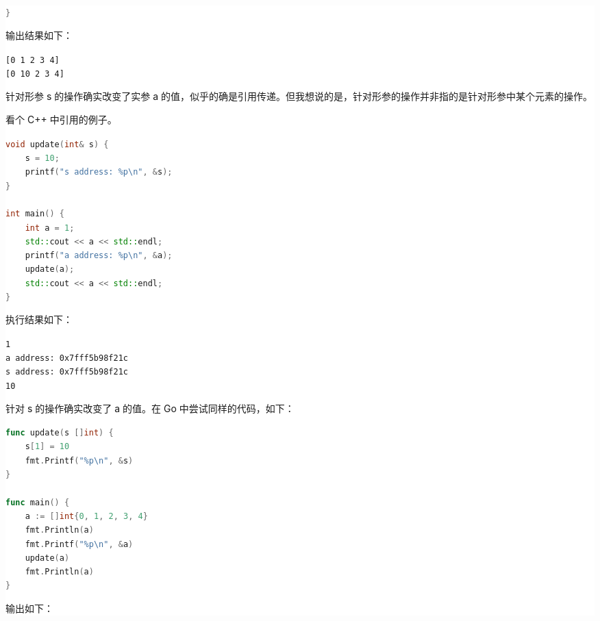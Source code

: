 ```go
}
```

输出结果如下：

```bash
[0 1 2 3 4]
[0 10 2 3 4]
```

针对形参 s 的操作确实改变了实参 a 的值，似乎的确是引用传递。但我想说的是，针对形参的操作并非指的是针对形参中某个元素的操作。

看个 C++ 中引用的例子。

```cpp
void update(int& s) {
	s = 10;
	printf("s address: %p\n", &s);
}

int main() {
	int a = 1;
	std::cout << a << std::endl;
	printf("a address: %p\n", &a);
	update(a);
	std::cout << a << std::endl;
}
```

执行结果如下：

```
1
a address: 0x7fff5b98f21c
s address: 0x7fff5b98f21c
10
```

针对 s 的操作确实改变了 a 的值。在 Go 中尝试同样的代码，如下：

```go
func update(s []int) {
	s[1] = 10
	fmt.Printf("%p\n", &s)
}

func main() {
	a := []int{0, 1, 2, 3, 4}
	fmt.Println(a)
	fmt.Printf("%p\n", &a)
	update(a)
	fmt.Println(a)
}
```

输出如下：
